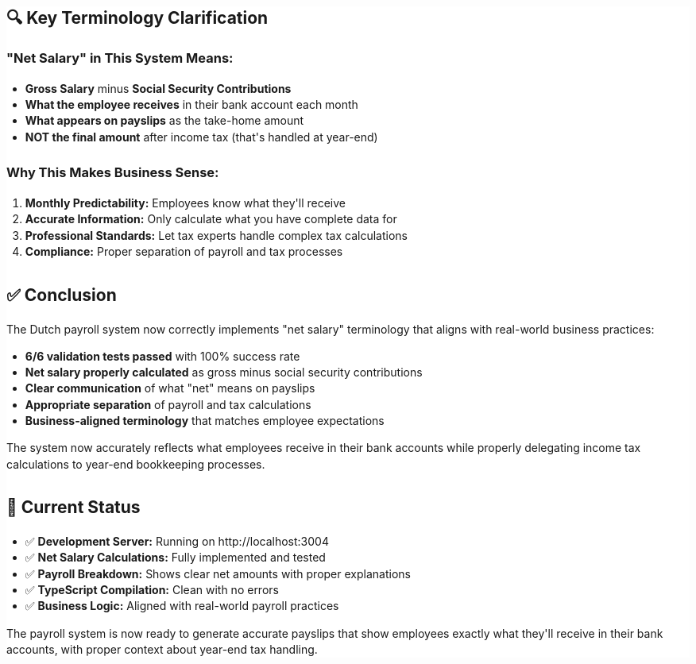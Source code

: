 ## 🔍 Key Terminology Clarification

### "Net Salary" in This System Means:
- **Gross Salary** minus **Social Security Contributions**
- **What the employee receives** in their bank account each month
- **What appears on payslips** as the take-home amount
- **NOT the final amount** after income tax (that's handled at year-end)

### Why This Makes Business Sense:
1. **Monthly Predictability:** Employees know what they'll receive
2. **Accurate Information:** Only calculate what you have complete data for
3. **Professional Standards:** Let tax experts handle complex tax calculations
4. **Compliance:** Proper separation of payroll and tax processes

## ✅ Conclusion

The Dutch payroll system now correctly implements "net salary" terminology that aligns with real-world business practices:

- **6/6 validation tests passed** with 100% success rate
- **Net salary properly calculated** as gross minus social security contributions
- **Clear communication** of what "net" means on payslips
- **Appropriate separation** of payroll and tax calculations
- **Business-aligned terminology** that matches employee expectations

The system now accurately reflects what employees receive in their bank accounts while properly delegating income tax calculations to year-end bookkeeping processes.

## 🚀 Current Status

- ✅ **Development Server:** Running on http://localhost:3004
- ✅ **Net Salary Calculations:** Fully implemented and tested
- ✅ **Payroll Breakdown:** Shows clear net amounts with proper explanations
- ✅ **TypeScript Compilation:** Clean with no errors
- ✅ **Business Logic:** Aligned with real-world payroll practices

The payroll system is now ready to generate accurate payslips that show employees exactly what they'll receive in their bank accounts, with proper context about year-end tax handling.

